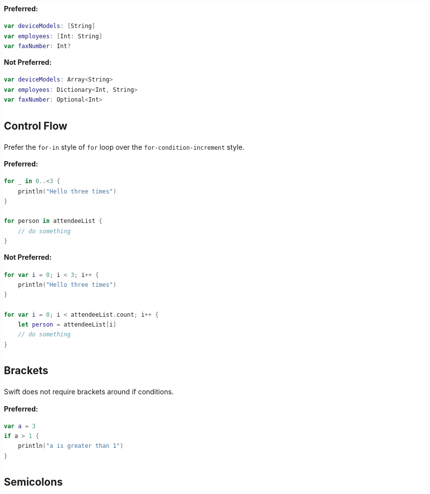 **Preferred:**
```swift
var deviceModels: [String]
var employees: [Int: String]
var faxNumber: Int?
```

**Not Preferred:**
```swift
var deviceModels: Array<String>
var employees: Dictionary<Int, String>
var faxNumber: Optional<Int>
```



## Control Flow

Prefer the `for-in` style of `for` loop over the `for-condition-increment` style.

**Preferred:**
```swift
for _ in 0..<3 {
    println("Hello three times")
}

for person in attendeeList {
    // do something
}
```

**Not Preferred:**
```swift
for var i = 0; i < 3; i++ {
    println("Hello three times")
}

for var i = 0; i < attendeeList.count; i++ {
    let person = attendeeList[i]
    // do something
}
```

## Brackets

Swift does not require brackets around if conditions.

**Preferred:**
```swift
var a = 3
if a > 1 {
    println("a is greater than 1")
}
```

## Semicolons
